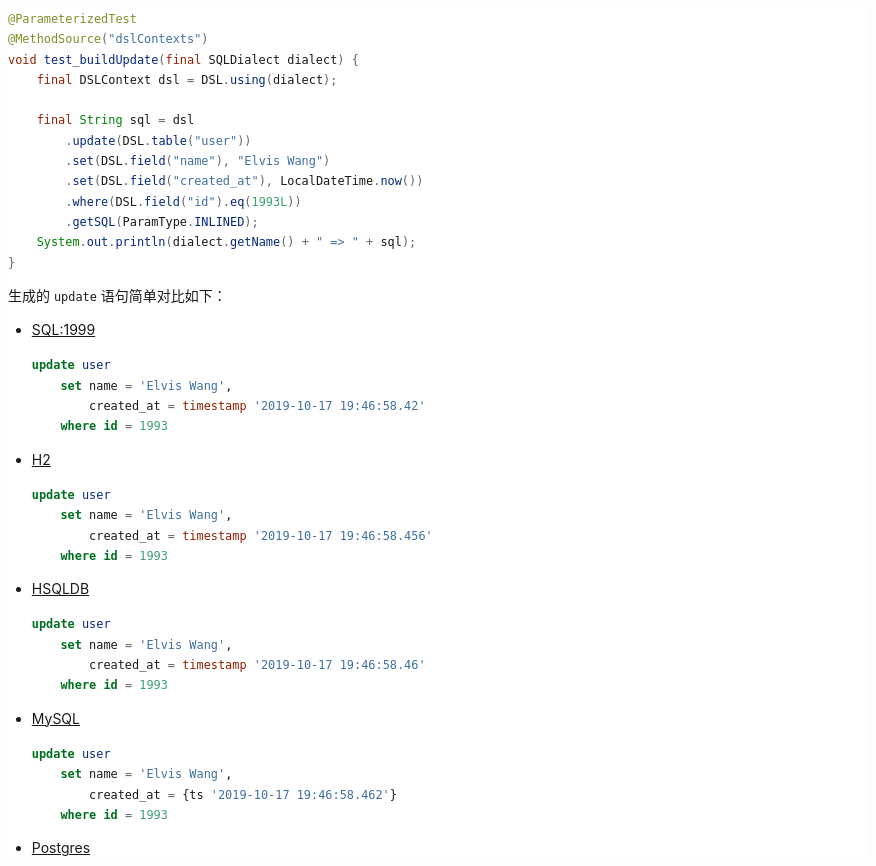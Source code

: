 ```java
@ParameterizedTest
@MethodSource("dslContexts")
void test_buildUpdate(final SQLDialect dialect) {
    final DSLContext dsl = DSL.using(dialect);

    final String sql = dsl
        .update(DSL.table("user"))
        .set(DSL.field("name"), "Elvis Wang")
        .set(DSL.field("created_at"), LocalDateTime.now())
        .where(DSL.field("id").eq(1993L))
        .getSQL(ParamType.INLINED);
    System.out.println(dialect.getName() + " => " + sql);
}
```

生成的 `update` 语句简单对比如下：

- [SQL:1999][sql99]

    ```sql
    update user
        set name = 'Elvis Wang',
            created_at = timestamp '2019-10-17 19:46:58.42'
        where id = 1993
    ```

- [H2][h2]

    ```sql
    update user
        set name = 'Elvis Wang',
            created_at = timestamp '2019-10-17 19:46:58.456'
        where id = 1993
    ```

- [HSQLDB][hsqldb]

    ```sql
    update user
        set name = 'Elvis Wang',
            created_at = timestamp '2019-10-17 19:46:58.46'
        where id = 1993
    ```

- [MySQL][mysql]

    ```sql
    update user
        set name = 'Elvis Wang',
            created_at = {ts '2019-10-17 19:46:58.462'}
        where id = 1993
    ```

- [Postgres][postgresql]


[jooq]: https://www.jooq.org/ "jOOQ generates Java code from your database and lets you build type safe SQL queries through its fluent API."
[documentation]: https://www.jooq.org/learn/ "jOOQ Documentation"
[sql99]: https://en.wikipedia.org/wiki/SQL:1999 "SQL:1999"
[h2]: http://www.h2database.com/html/main.html "H2 Database Engine"
[hsqldb]: http://hsqldb.org "HSQLDB - 100% Java Database"
[mysql]: http://www.mysql.com "The world's most popular open source database"
[postgresql]: https://www.postgresql.org "PostgreSQL: The World's Most Advanced Open Source Relational Database"